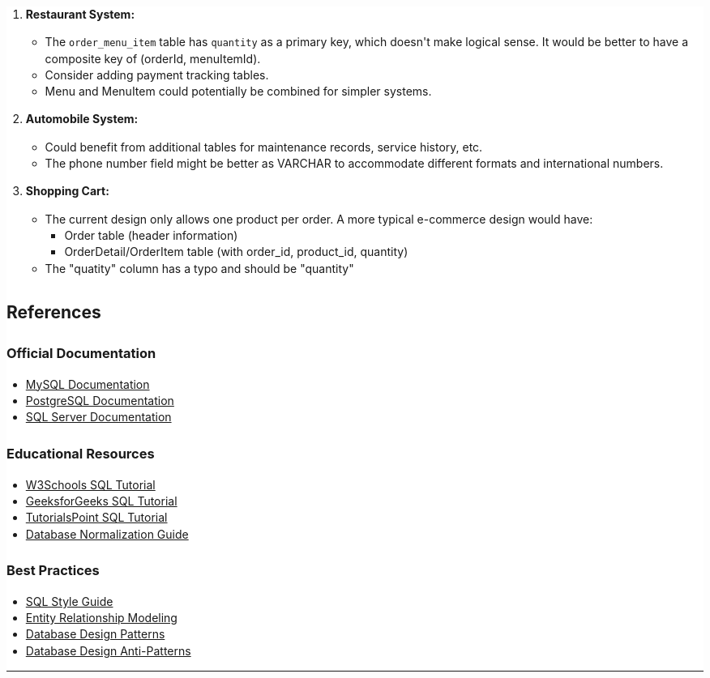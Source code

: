 1. **Restaurant System:**
   - The `order_menu_item` table has `quantity` as a primary key, which doesn't make logical sense. It would be better to have a composite key of (orderId, menuItemId).
   - Consider adding payment tracking tables.
   - Menu and MenuItem could potentially be combined for simpler systems.

2. **Automobile System:**
   - Could benefit from additional tables for maintenance records, service history, etc.
   - The phone number field might be better as VARCHAR to accommodate different formats and international numbers.

3. **Shopping Cart:**
   - The current design only allows one product per order. A more typical e-commerce design would have:
     - Order table (header information)
     - OrderDetail/OrderItem table (with order_id, product_id, quantity)
   - The "quatity" column has a typo and should be "quantity"

## References

### Official Documentation

- [MySQL Documentation](https://dev.mysql.com/doc/)
- [PostgreSQL Documentation](https://www.postgresql.org/docs/)
- [SQL Server Documentation](https://docs.microsoft.com/en-us/sql/sql-server/)

### Educational Resources

- [W3Schools SQL Tutorial](https://www.w3schools.com/sql/)
- [GeeksforGeeks SQL Tutorial](https://www.geeksforgeeks.org/sql-tutorial/)
- [TutorialsPoint SQL Tutorial](https://www.tutorialspoint.com/sql/index.htm)
- [Database Normalization Guide](https://www.essentialsql.com/get-ready-to-learn-sql-database-normalization-explained-in-simple-english/)

### Best Practices

- [SQL Style Guide](https://www.sqlstyle.guide/)
- [Entity Relationship Modeling](https://vertabelo.com/blog/comparing-entity-relationship-diagram-notations/)
- [Database Design Patterns](https://www.databasestar.com/database-design-patterns/)
- [Database Design Anti-Patterns](https://tapoueh.org/blog/2018/03/database-design-anti-patterns/)
---